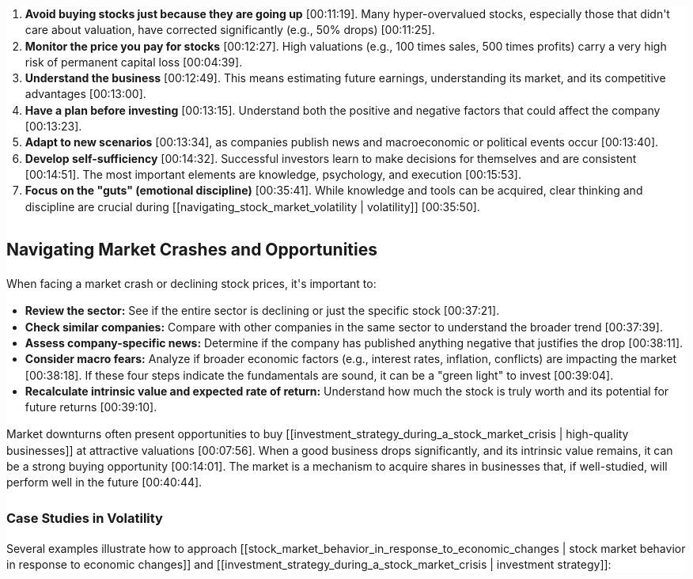 1.  **Avoid buying stocks just because they are going up** <a class="yt-timestamp" data-t="00:11:19">[00:11:19]</a>. Many hyper-overvalued stocks, especially those that didn't care about valuation, have corrected significantly (e.g., 50% drops) <a class="yt-timestamp" data-t="00:11:25">[00:11:25]</a>.
2.  **Monitor the price you pay for stocks** <a class="yt-timestamp" data-t="00:12:27">[00:12:27]</a>. High valuations (e.g., 100 times sales, 500 times profits) carry a very high risk of permanent capital loss <a class="yt-timestamp" data-t="00:04:39">[00:04:39]</a>.
3.  **Understand the business** <a class="yt-timestamp" data-t="00:12:49">[00:12:49]</a>. This means estimating future earnings, understanding its market, and its competitive advantages <a class="yt-timestamp" data-t="00:13:00">[00:13:00]</a>.
4.  **Have a plan before investing** <a class="yt-timestamp" data-t="00:13:15">[00:13:15]</a>. Understand both the positive and negative factors that could affect the company <a class="yt-timestamp" data-t="00:13:23">[00:13:23]</a>.
5.  **Adapt to new scenarios** <a class="yt-timestamp" data-t="00:13:34">[00:13:34]</a>, as companies publish news and macroeconomic or political events occur <a class="yt-timestamp" data-t="00:13:40">[00:13:40]</a>.
6.  **Develop self-sufficiency** <a class="yt-timestamp" data-t="00:14:32">[00:14:32]</a>. Successful investors learn to make decisions for themselves and are consistent <a class="yt-timestamp" data-t="00:14:51">[00:14:51]</a>. The most important elements are knowledge, psychology, and execution <a class="yt-timestamp" data-t="00:15:53">[00:15:53]</a>.
7.  **Focus on the "guts" (emotional discipline)** <a class="yt-timestamp" data-t="00:35:41">[00:35:41]</a>. While knowledge and tools can be acquired, clear thinking and discipline are crucial during [[navigating_stock_market_volatility | volatility]] <a class="yt-timestamp" data-t="00:35:50">[00:35:50]</a>.

## Navigating Market Crashes and Opportunities
When facing a market crash or declining stock prices, it's important to:

*   **Review the sector:** See if the entire sector is declining or just the specific stock <a class="yt-timestamp" data-t="00:37:21">[00:37:21]</a>.
*   **Check similar companies:** Compare with other companies in the same sector to understand the broader trend <a class="yt-timestamp" data-t="00:37:39">[00:37:39]</a>.
*   **Assess company-specific news:** Determine if the company has published anything negative that justifies the drop <a class="yt-timestamp" data-t="00:38:11">[00:38:11]</a>.
*   **Consider macro fears:** Analyze if broader economic factors (e.g., interest rates, inflation, conflicts) are impacting the market <a class="yt-timestamp" data-t="00:38:18">[00:38:18]</a>. If these four steps indicate the fundamentals are sound, it can be a "green light" to invest <a class="yt-timestamp" data-t="00:39:04">[00:39:04]</a>.
*   **Recalculate intrinsic value and expected rate of return:** Understand how much the stock is truly worth and its potential for future returns <a class="yt-timestamp" data-t="00:39:10">[00:39:10]</a>.

Market downturns often present opportunities to buy [[investment_strategy_during_a_stock_market_crisis | high-quality businesses]] at attractive valuations <a class="yt-timestamp" data-t="00:07:56">[00:07:56]</a>. When a good business drops significantly, and its intrinsic value remains, it can be a strong buying opportunity <a class="yt-timestamp" data-t="00:14:01">[00:14:01]</a>. The market is a mechanism to acquire shares in businesses that, if well-studied, will perform well in the future <a class="yt-timestamp" data-t="00:40:44">[00:40:44]</a>.

### Case Studies in Volatility
Several examples illustrate how to approach [[stock_market_behavior_in_response_to_economic_changes | stock market behavior in response to economic changes]] and [[investment_strategy_during_a_stock_market_crisis | investment strategy]]:
